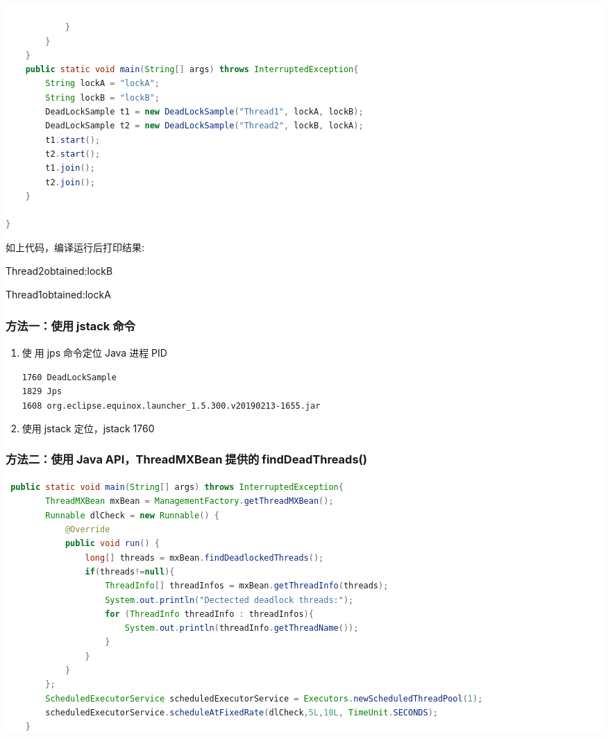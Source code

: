 ```java

            }
        }
    }
    public static void main(String[] args) throws InterruptedException{
        String lockA = "lockA";
        String lockB = "lockB";
        DeadLockSample t1 = new DeadLockSample("Thread1", lockA, lockB);
        DeadLockSample t2 = new DeadLockSample("Thread2", lockB, lockA);
        t1.start();
        t2.start();
        t1.join();
        t2.join();
    }

}
```

如上代码，编译运行后打印结果:

Thread2obtained:lockB

Thread1obtained:lockA

### 方法一：使用 jstack 命令

1. 使 用 jps 命令定位 Java 进程 PID

   ```sh
   1760 DeadLockSample
   1829 Jps
   1608 org.eclipse.equinox.launcher_1.5.300.v20190213-1655.jar
   ```

2. 使用 jstack 定位，jstack 1760

### 方法二：使用 Java API，ThreadMXBean 提供的 findDeadThreads()

```java
 public static void main(String[] args) throws InterruptedException{
        ThreadMXBean mxBean = ManagementFactory.getThreadMXBean();
        Runnable dlCheck = new Runnable() {
            @Override
            public void run() {
                long[] threads = mxBean.findDeadlockedThreads();
                if(threads!=null){
                    ThreadInfo[] threadInfos = mxBean.getThreadInfo(threads);
                    System.out.println("Dectected deadlock threads:");
                    for (ThreadInfo threadInfo : threadInfos){
                        System.out.println(threadInfo.getThreadName());
                    }
                }
            }
        };
        ScheduledExecutorService scheduledExecutorService = Executors.newScheduledThreadPool(1);
        scheduledExecutorService.scheduleAtFixedRate(dlCheck,5L,10L, TimeUnit.SECONDS);
    }
```
